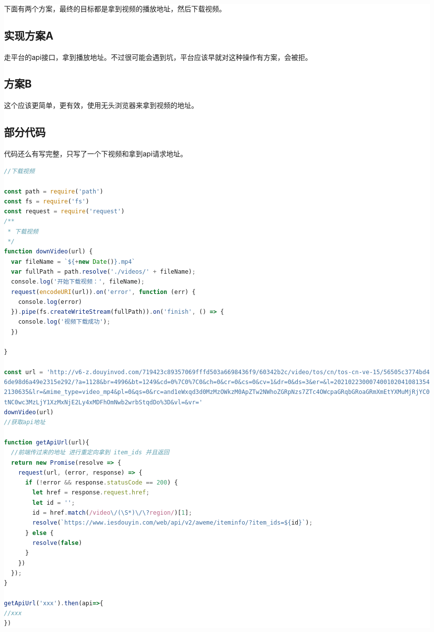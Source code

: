 下面有两个方案，最终的目标都是拿到视频的播放地址，然后下载视频。

## 实现方案A

走平台的api接口，拿到播放地址。不过很可能会遇到坑，平台应该早就对这种操作有方案，会被拒。

## 方案B

这个应该更简单，更有效，使用无头浏览器来拿到视频的地址。

## 部分代码

代码还么有写完整，只写了一个下视频和拿到api请求地址。

```qml
//下载视频

const path = require('path')
const fs = require('fs')
const request = require('request')
/**
 * 下载视频
 */
function downVideo(url) {
  var fileName = `${+new Date()}.mp4`
  var fullPath = path.resolve('./videos/' + fileName);
  console.log('开始下载视频：', fileName);
  request(encodeURI(url)).on('error', function (err) {
    console.log(error)
  }).pipe(fs.createWriteStream(fullPath)).on('finish', () => {
    console.log('视频下载成功');
  })

}

const url = 'http://v6-z.douyinvod.com/719423c89357069fffd503a6698436f9/60342b2c/video/tos/cn/tos-cn-ve-15/56505c3774bd46de98d6a49e2315e292/?a=1128&br=4996&bt=1249&cd=0%7C0%7C0&ch=0&cr=0&cs=0&cv=1&dr=0&ds=3&er=&l=2021022300074001020410813542130635&lr=&mime_type=video_mp4&pl=0&qs=0&rc=and1eWxqd3d0MzMzOWkzM0ApZTw2NWhoZGRpNzs7ZTc4OWcpaGRqbGRoaGRmXmEtYXMuMjRjYC0tNC0wc3MzLjY1XzMxNjE2Ly4xMDFhOmNwb2wrbStqdDo%3D&vl=&vr='
downVideo(url)
//获取api地址

function getApiUrl(url){
  //前端传过来的地址 进行重定向拿到 item_ids 并且返回
  return new Promise(resolve => {
    request(url, (error, response) => {
      if (!error && response.statusCode == 200) {
        let href = response.request.href;
        let id = '';
        id = href.match(/video\/(\S*)\/\?region/)[1];
        resolve(`https://www.iesdouyin.com/web/api/v2/aweme/iteminfo/?item_ids=${id}`);
      } else {
        resolve(false)
      }
    })
  });
}

getApiUrl('xxx').then(api=>{
//xxx
})
```
